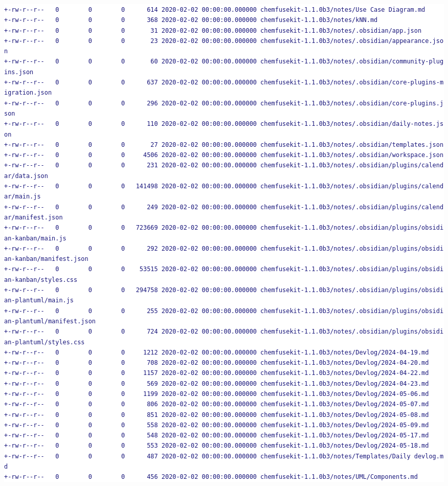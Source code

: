 ```diff
+-rw-r--r--   0        0        0      614 2020-02-02 00:00:00.000000 chemfusekit-1.1.0b3/notes/Use Case Diagram.md
+-rw-r--r--   0        0        0      368 2020-02-02 00:00:00.000000 chemfusekit-1.1.0b3/notes/kNN.md
+-rw-r--r--   0        0        0       31 2020-02-02 00:00:00.000000 chemfusekit-1.1.0b3/notes/.obsidian/app.json
+-rw-r--r--   0        0        0       23 2020-02-02 00:00:00.000000 chemfusekit-1.1.0b3/notes/.obsidian/appearance.json
+-rw-r--r--   0        0        0       60 2020-02-02 00:00:00.000000 chemfusekit-1.1.0b3/notes/.obsidian/community-plugins.json
+-rw-r--r--   0        0        0      637 2020-02-02 00:00:00.000000 chemfusekit-1.1.0b3/notes/.obsidian/core-plugins-migration.json
+-rw-r--r--   0        0        0      296 2020-02-02 00:00:00.000000 chemfusekit-1.1.0b3/notes/.obsidian/core-plugins.json
+-rw-r--r--   0        0        0      110 2020-02-02 00:00:00.000000 chemfusekit-1.1.0b3/notes/.obsidian/daily-notes.json
+-rw-r--r--   0        0        0       27 2020-02-02 00:00:00.000000 chemfusekit-1.1.0b3/notes/.obsidian/templates.json
+-rw-r--r--   0        0        0     4506 2020-02-02 00:00:00.000000 chemfusekit-1.1.0b3/notes/.obsidian/workspace.json
+-rw-r--r--   0        0        0      231 2020-02-02 00:00:00.000000 chemfusekit-1.1.0b3/notes/.obsidian/plugins/calendar/data.json
+-rw-r--r--   0        0        0   141498 2020-02-02 00:00:00.000000 chemfusekit-1.1.0b3/notes/.obsidian/plugins/calendar/main.js
+-rw-r--r--   0        0        0      249 2020-02-02 00:00:00.000000 chemfusekit-1.1.0b3/notes/.obsidian/plugins/calendar/manifest.json
+-rw-r--r--   0        0        0   723669 2020-02-02 00:00:00.000000 chemfusekit-1.1.0b3/notes/.obsidian/plugins/obsidian-kanban/main.js
+-rw-r--r--   0        0        0      292 2020-02-02 00:00:00.000000 chemfusekit-1.1.0b3/notes/.obsidian/plugins/obsidian-kanban/manifest.json
+-rw-r--r--   0        0        0    53515 2020-02-02 00:00:00.000000 chemfusekit-1.1.0b3/notes/.obsidian/plugins/obsidian-kanban/styles.css
+-rw-r--r--   0        0        0   294758 2020-02-02 00:00:00.000000 chemfusekit-1.1.0b3/notes/.obsidian/plugins/obsidian-plantuml/main.js
+-rw-r--r--   0        0        0      255 2020-02-02 00:00:00.000000 chemfusekit-1.1.0b3/notes/.obsidian/plugins/obsidian-plantuml/manifest.json
+-rw-r--r--   0        0        0      724 2020-02-02 00:00:00.000000 chemfusekit-1.1.0b3/notes/.obsidian/plugins/obsidian-plantuml/styles.css
+-rw-r--r--   0        0        0     1212 2020-02-02 00:00:00.000000 chemfusekit-1.1.0b3/notes/Devlog/2024-04-19.md
+-rw-r--r--   0        0        0      708 2020-02-02 00:00:00.000000 chemfusekit-1.1.0b3/notes/Devlog/2024-04-20.md
+-rw-r--r--   0        0        0     1157 2020-02-02 00:00:00.000000 chemfusekit-1.1.0b3/notes/Devlog/2024-04-22.md
+-rw-r--r--   0        0        0      569 2020-02-02 00:00:00.000000 chemfusekit-1.1.0b3/notes/Devlog/2024-04-23.md
+-rw-r--r--   0        0        0     1199 2020-02-02 00:00:00.000000 chemfusekit-1.1.0b3/notes/Devlog/2024-05-06.md
+-rw-r--r--   0        0        0      806 2020-02-02 00:00:00.000000 chemfusekit-1.1.0b3/notes/Devlog/2024-05-07.md
+-rw-r--r--   0        0        0      851 2020-02-02 00:00:00.000000 chemfusekit-1.1.0b3/notes/Devlog/2024-05-08.md
+-rw-r--r--   0        0        0      558 2020-02-02 00:00:00.000000 chemfusekit-1.1.0b3/notes/Devlog/2024-05-09.md
+-rw-r--r--   0        0        0      548 2020-02-02 00:00:00.000000 chemfusekit-1.1.0b3/notes/Devlog/2024-05-17.md
+-rw-r--r--   0        0        0      553 2020-02-02 00:00:00.000000 chemfusekit-1.1.0b3/notes/Devlog/2024-05-18.md
+-rw-r--r--   0        0        0      487 2020-02-02 00:00:00.000000 chemfusekit-1.1.0b3/notes/Templates/Daily devlog.md
+-rw-r--r--   0        0        0      456 2020-02-02 00:00:00.000000 chemfusekit-1.1.0b3/notes/UML/Components.md
```